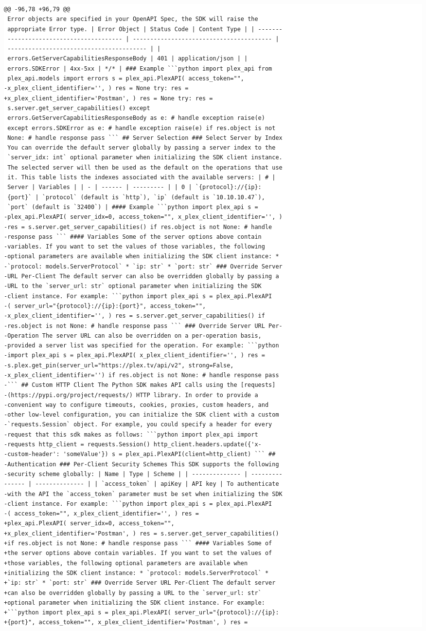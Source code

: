 ```
@@ -96,78 +96,79 @@
 Error objects are specified in your OpenAPI Spec, the SDK will raise the
 appropriate Error type. | Error Object | Status Code | Content Type | | -------
 --------------------------------- | ---------------------------------------- |
 ---------------------------------------- | |
 errors.GetServerCapabilitiesResponseBody | 401 | application/json | |
 errors.SDKError | 4xx-5xx | */* | ### Example ```python import plex_api from
 plex_api.models import errors s = plex_api.PlexAPI( access_token="",
-x_plex_client_identifier='', ) res = None try: res =
+x_plex_client_identifier='Postman', ) res = None try: res =
 s.server.get_server_capabilities() except
 errors.GetServerCapabilitiesResponseBody as e: # handle exception raise(e)
 except errors.SDKError as e: # handle exception raise(e) if res.object is not
 None: # handle response pass ``` ## Server Selection ### Select Server by Index
 You can override the default server globally by passing a server index to the
 `server_idx: int` optional parameter when initializing the SDK client instance.
 The selected server will then be used as the default on the operations that use
 it. This table lists the indexes associated with the available servers: | # |
 Server | Variables | | - | ------ | --------- | | 0 | `{protocol}://{ip}:
 {port}` | `protocol` (default is `http`), `ip` (default is `10.10.10.47`),
 `port` (default is `32400`) | #### Example ```python import plex_api s =
-plex_api.PlexAPI( server_idx=0, access_token="", x_plex_client_identifier='', )
-res = s.server.get_server_capabilities() if res.object is not None: # handle
-response pass ``` #### Variables Some of the server options above contain
-variables. If you want to set the values of those variables, the following
-optional parameters are available when initializing the SDK client instance: *
-`protocol: models.ServerProtocol` * `ip: str` * `port: str` ### Override Server
-URL Per-Client The default server can also be overridden globally by passing a
-URL to the `server_url: str` optional parameter when initializing the SDK
-client instance. For example: ```python import plex_api s = plex_api.PlexAPI
-( server_url="{protocol}://{ip}:{port}", access_token="",
-x_plex_client_identifier='', ) res = s.server.get_server_capabilities() if
-res.object is not None: # handle response pass ``` ### Override Server URL Per-
-Operation The server URL can also be overridden on a per-operation basis,
-provided a server list was specified for the operation. For example: ```python
-import plex_api s = plex_api.PlexAPI( x_plex_client_identifier='', ) res =
-s.plex.get_pin(server_url="https://plex.tv/api/v2", strong=False,
-x_plex_client_identifier='') if res.object is not None: # handle response pass
-``` ## Custom HTTP Client The Python SDK makes API calls using the [requests]
-(https://pypi.org/project/requests/) HTTP library. In order to provide a
-convenient way to configure timeouts, cookies, proxies, custom headers, and
-other low-level configuration, you can initialize the SDK client with a custom
-`requests.Session` object. For example, you could specify a header for every
-request that this sdk makes as follows: ```python import plex_api import
-requests http_client = requests.Session() http_client.headers.update({'x-
-custom-header': 'someValue'}) s = plex_api.PlexAPI(client=http_client) ``` ##
-Authentication ### Per-Client Security Schemes This SDK supports the following
-security scheme globally: | Name | Type | Scheme | | -------------- | ---------
------ | -------------- | | `access_token` | apiKey | API key | To authenticate
-with the API the `access_token` parameter must be set when initializing the SDK
-client instance. For example: ```python import plex_api s = plex_api.PlexAPI
-( access_token="", x_plex_client_identifier='', ) res =
+plex_api.PlexAPI( server_idx=0, access_token="",
+x_plex_client_identifier='Postman', ) res = s.server.get_server_capabilities()
+if res.object is not None: # handle response pass ``` #### Variables Some of
+the server options above contain variables. If you want to set the values of
+those variables, the following optional parameters are available when
+initializing the SDK client instance: * `protocol: models.ServerProtocol` *
+`ip: str` * `port: str` ### Override Server URL Per-Client The default server
+can also be overridden globally by passing a URL to the `server_url: str`
+optional parameter when initializing the SDK client instance. For example:
+```python import plex_api s = plex_api.PlexAPI( server_url="{protocol}://{ip}:
+{port}", access_token="", x_plex_client_identifier='Postman', ) res =
```